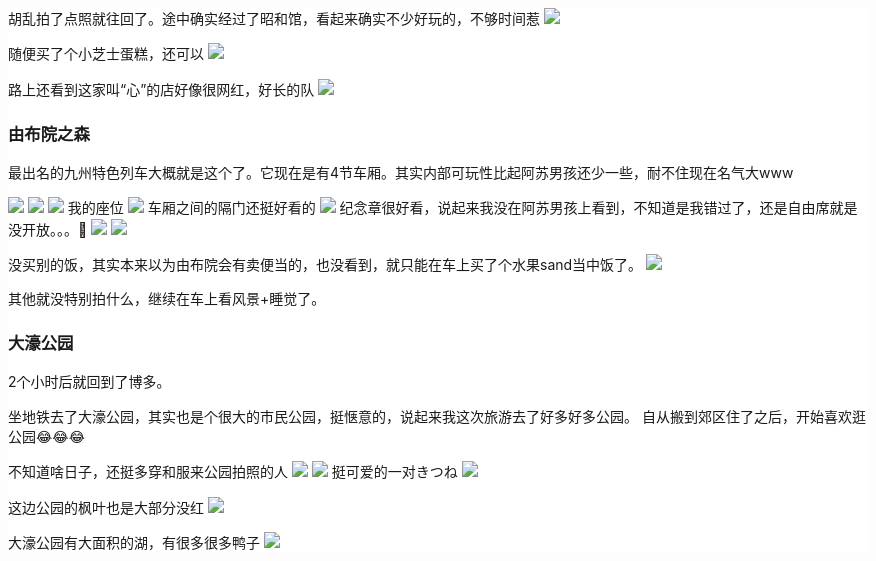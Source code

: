 胡乱拍了点照就往回了。途中确实经过了昭和馆，看起来确实不少好玩的，不够时间惹
![](https://static.zhuzi.dev/2024/11/1115-Yufuin-Fukuoka%20-%2081.jpeg)

随便买了个小芝士蛋糕，还可以
![](https://static.zhuzi.dev/2024/11/1115-Yufuin-Fukuoka%20-%2083.jpeg)

路上还看到这家叫“心”的店好像很网红，好长的队
![](https://static.zhuzi.dev/2024/11/1115-Yufuin-Fukuoka%20-%2084.jpeg)

### 由布院之森

最出名的九州特色列车大概就是这个了。它现在是有4节车厢。其实内部可玩性比起阿苏男孩还少一些，耐不住现在名气大www

![](https://static.zhuzi.dev/2024/11/1115-Yufuin-Fukuoka%20-%2088.jpeg)
![](https://static.zhuzi.dev/2024/11/1115-Yufuin-Fukuoka%20-%2089.jpeg)
![](https://static.zhuzi.dev/2024/11/1115-Yufuin-Fukuoka%20-%2090.jpeg)
我的座位
![](https://static.zhuzi.dev/2024/11/1115-Yufuin-Fukuoka%20-%2091.jpeg)
车厢之间的隔门还挺好看的
![](https://static.zhuzi.dev/2024/11/1115-Yufuin-Fukuoka%20-%2092.jpeg)
纪念章很好看，说起来我没在阿苏男孩上看到，不知道是我错过了，还是自由席就是没开放。。。🙁
![](https://static.zhuzi.dev/2024/11/1115-Yufuin-Fukuoka%20-%2096.jpeg)
![](https://static.zhuzi.dev/2024/11/1115-Yufuin-Fukuoka%20-%2097.jpeg)

没买别的饭，其实本来以为由布院会有卖便当的，也没看到，就只能在车上买了个水果sand当中饭了。
![](https://static.zhuzi.dev/2024/11/1115-Yufuin-Fukuoka%20-%20101.jpeg)

其他就没特别拍什么，继续在车上看风景+睡觉了。

### 大濠公园

2个小时后就回到了博多。

坐地铁去了大濠公园，其实也是个很大的市民公园，挺惬意的，说起来我这次旅游去了好多好多公园。
自从搬到郊区住了之后，开始喜欢逛公园😂😂😂

不知道啥日子，还挺多穿和服来公园拍照的人
![](https://static.zhuzi.dev/2024/11/1115-Yufuin-Fukuoka%20-%20110.jpeg)
![](https://static.zhuzi.dev/2024/11/1115-Yufuin-Fukuoka%20-%20112.jpeg)
挺可爱的一对きつね
![](https://static.zhuzi.dev/2024/11/1115-Yufuin-Fukuoka%20-%20111.jpeg)

这边公园的枫叶也是大部分没红
![](https://static.zhuzi.dev/2024/11/1115-Yufuin-Fukuoka%20-%20117.jpeg)

大濠公园有大面积的湖，有很多很多鸭子
![](https://static.zhuzi.dev/2024/11/1115-Yufuin-Fukuoka%20-%20119.jpeg)
